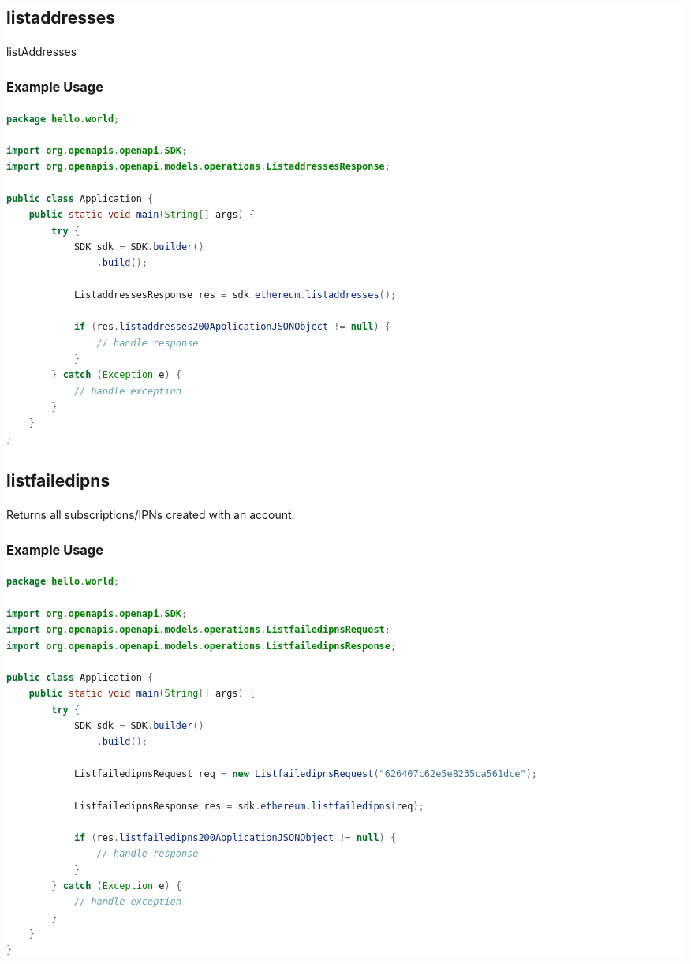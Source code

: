 ## listaddresses

listAddresses

### Example Usage

```java
package hello.world;

import org.openapis.openapi.SDK;
import org.openapis.openapi.models.operations.ListaddressesResponse;

public class Application {
    public static void main(String[] args) {
        try {
            SDK sdk = SDK.builder()
                .build();

            ListaddressesResponse res = sdk.ethereum.listaddresses();

            if (res.listaddresses200ApplicationJSONObject != null) {
                // handle response
            }
        } catch (Exception e) {
            // handle exception
        }
    }
}
```

## listfailedipns

Returns all subscriptions/IPNs created with an account.

### Example Usage

```java
package hello.world;

import org.openapis.openapi.SDK;
import org.openapis.openapi.models.operations.ListfailedipnsRequest;
import org.openapis.openapi.models.operations.ListfailedipnsResponse;

public class Application {
    public static void main(String[] args) {
        try {
            SDK sdk = SDK.builder()
                .build();

            ListfailedipnsRequest req = new ListfailedipnsRequest("626407c62e5e8235ca561dce");            

            ListfailedipnsResponse res = sdk.ethereum.listfailedipns(req);

            if (res.listfailedipns200ApplicationJSONObject != null) {
                // handle response
            }
        } catch (Exception e) {
            // handle exception
        }
    }
}
```
